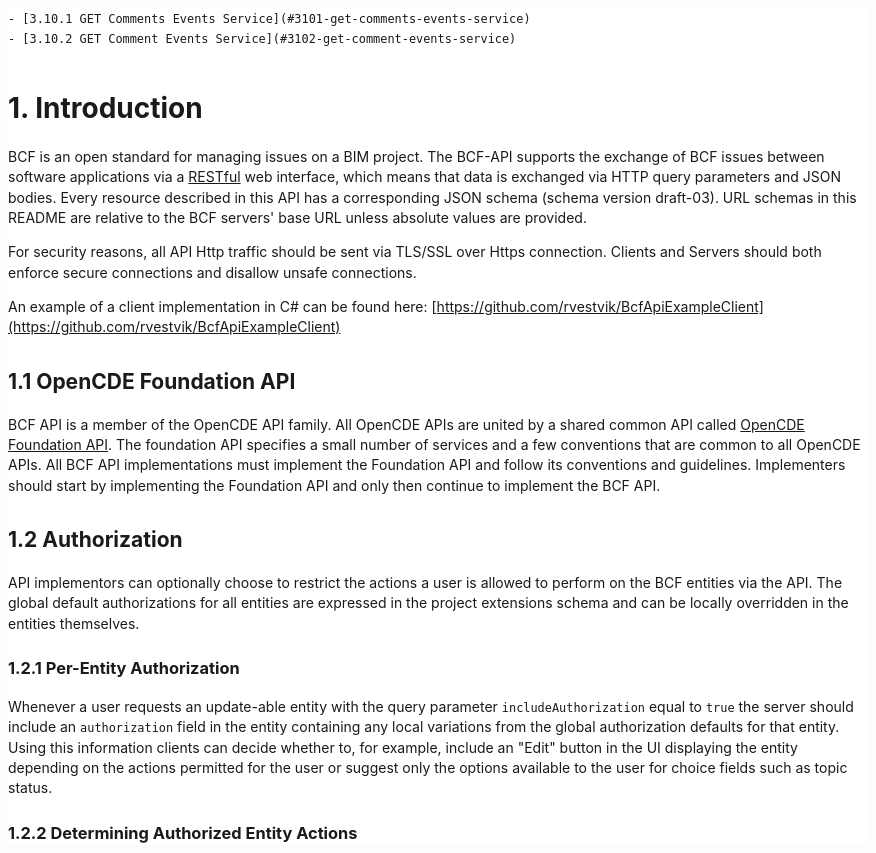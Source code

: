     - [3.10.1 GET Comments Events Service](#3101-get-comments-events-service)
    - [3.10.2 GET Comment Events Service](#3102-get-comment-events-service)



# 1. Introduction

BCF is an open standard for managing issues on a BIM project. The BCF-API supports the exchange of BCF issues between software applications via a [RESTful](https://en.wikipedia.org/wiki/Representational_state_transfer) web interface, which means that data is exchanged via HTTP query parameters and JSON bodies. Every resource described in this API has a corresponding JSON schema (schema version draft-03).
URL schemas in this README are relative to the BCF servers' base URL unless absolute values are provided.

For security reasons, all API Http traffic should be sent via TLS/SSL over Https connection. Clients and Servers should both enforce secure connections and disallow unsafe connections.

An example of a client implementation in C# can be found here:
[https://github.com/rvestvik/BcfApiExampleClient](https://github.com/rvestvik/BcfApiExampleClient)

## 1.1 OpenCDE Foundation API

BCF API is a member of the OpenCDE API family. All OpenCDE APIs are united by a shared common API called [OpenCDE Foundation API](https://github.com/buildingSMART/foundation-API). 
The foundation API specifies a small number of services and a few conventions that are common to all OpenCDE APIs. All BCF API implementations must implement the Foundation API and follow its conventions and guidelines. 
Implementers should start by implementing the Foundation API and only then continue to implement the BCF API.

## 1.2 Authorization

API implementors can optionally choose to restrict the actions a user is allowed to perform on the BCF entities
via the API. The global default authorizations for all entities are expressed in the project extensions schema and can
be locally overridden in the entities themselves.

### 1.2.1 Per-Entity Authorization

Whenever a user requests an update-able entity with the query parameter `includeAuthorization` equal to `true` the
server should include an `authorization` field in the entity containing any local variations from the global
authorization defaults for that entity. Using this information clients can decide whether to, for example, include an
"Edit" button in the UI displaying the entity depending on the actions permitted for the user or suggest only the 
options available to the user for choice fields such as topic status. 

### 1.2.2 Determining Authorized Entity Actions
